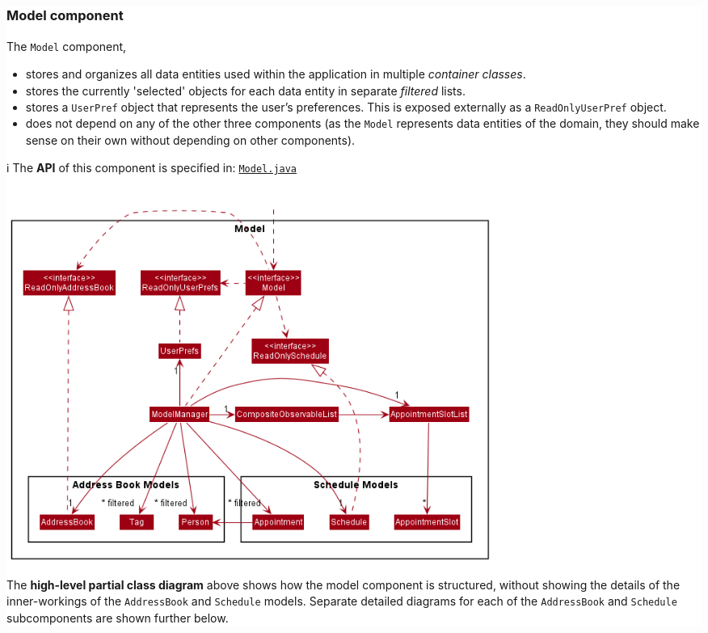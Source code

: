 <div style="page-break-after: always;"></div>

### Model component

The `Model` component,

* stores and organizes all data entities used within the application in multiple *container classes*.
* stores the currently 'selected' objects for each data entity in separate _filtered_ lists.
* stores a `UserPref` object that represents the user’s preferences. This is exposed externally as a `ReadOnlyUserPref` object.
* does not depend on any of the other three components (as the `Model` represents data entities of the domain, they should make sense on their own without depending on other components).

<div markdown="span" class="alert alert-secondary">

:information_source: The **API** of this component is specified in: [`Model.java`](https://github.com/AY2122S2-CS2103-W17-1/tp/tree/master/src/main/java/seedu/contax/model/Model.java)

</div>

<img src="images/ModelOverviewClassDiagram.png" width="600" />

The **high-level partial class diagram** above shows how the model component is structured, without showing the details of the inner-workings of the `AddressBook` and `Schedule` models. Separate detailed diagrams for each of the `AddressBook` and `Schedule` subcomponents are shown further below.

